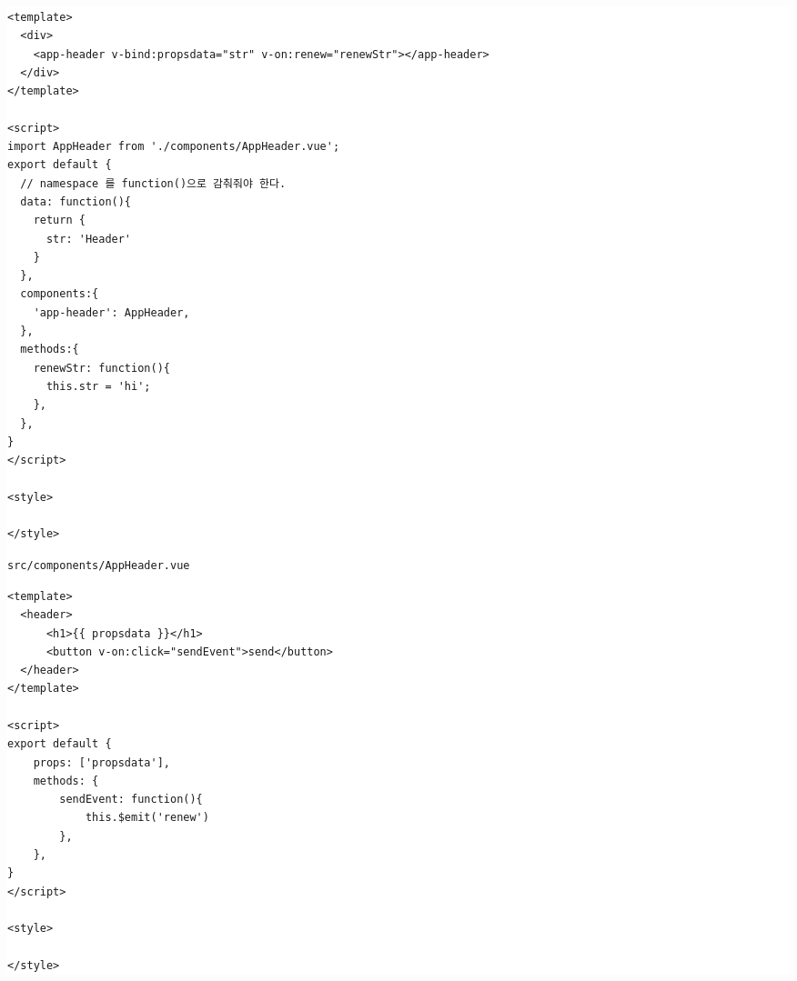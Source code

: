 ```vue
<template>
  <div>
    <app-header v-bind:propsdata="str" v-on:renew="renewStr"></app-header>
  </div>
</template>

<script>
import AppHeader from './components/AppHeader.vue';
export default {
  // namespace 를 function()으로 감춰줘야 한다.
  data: function(){
    return {
      str: 'Header'
    }
  }, 
  components:{
    'app-header': AppHeader,
  },
  methods:{
    renewStr: function(){
      this.str = 'hi';
    },
  },
}
</script>

<style>

</style>
```

`src/components/AppHeader.vue`

```vue
<template>
  <header>
      <h1>{{ propsdata }}</h1>
      <button v-on:click="sendEvent">send</button>
  </header>
</template>

<script>
export default {
    props: ['propsdata'],
    methods: {
        sendEvent: function(){
            this.$emit('renew')
        },
    },
}
</script>

<style>

</style>
```
